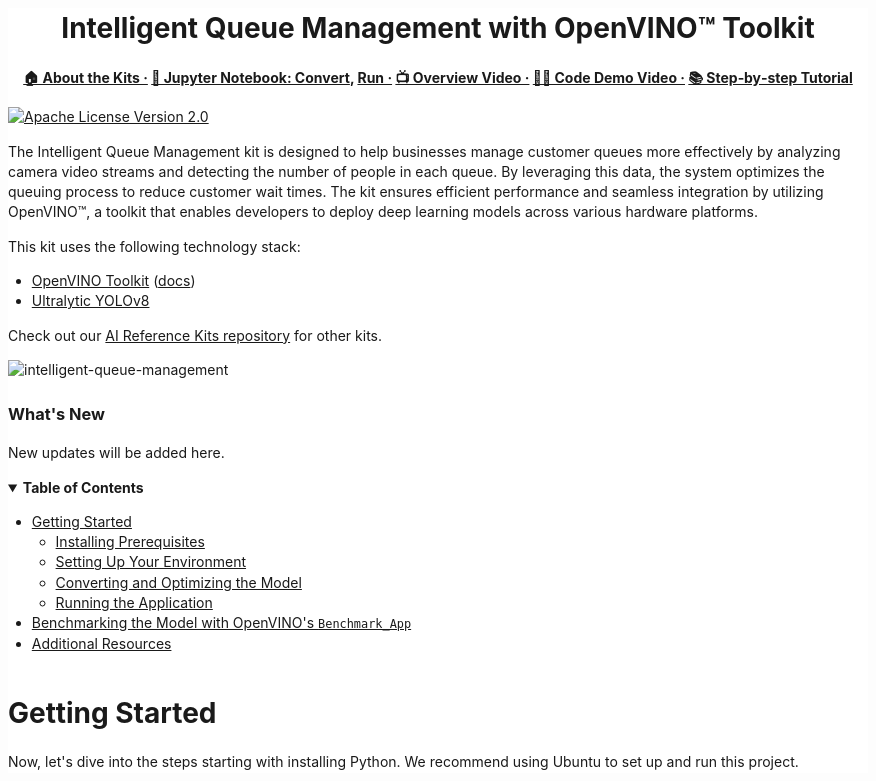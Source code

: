 <div id="top" align="center">
  <h1>Intelligent Queue Management with OpenVINO™ Toolkit</h1>
  <h4>
    <a href="https://www.intel.com/content/www/us/en/developer/topic-technology/edge-5g/open-potential.html">🏠&nbsp;About&nbsp;the&nbsp;Kits&nbsp;·</a>
    <a href="docs/convert-and-optimize-the-model.ipynb">📔&nbsp;Jupyter Notebook: Convert</a>,
    <a href="docs/run-the-application.ipynb">Run&nbsp;·</a>
    <a href="https://www.youtube.com/watch?v=fwFbl4_8jk8">📺&nbsp;Overview&nbsp;Video&nbsp;·</a>
    <a href="https://www.youtube.com/watch?v=9E2baweCCXQ">👨‍💻&nbsp;Code&nbsp;Demo&nbsp;Video&nbsp;·</a>
    <a href="https://www.intel.com/content/www/us/en/developer/articles/training/create-intelligent-queue-management.html">📚&nbsp;Step&#8209;by&#8209;step&nbsp;Tutorial</a>
  </h4>
</div>

[![Apache License Version 2.0](https://img.shields.io/badge/license-Apache_2.0-green.svg)](https://github.com/openvinotoolkit/openvino_build_deploy/blob/master/LICENSE.txt)

The Intelligent Queue Management kit is designed to help businesses manage customer queues more effectively by analyzing camera video streams and detecting the number of people in each queue. By leveraging this data, the system optimizes the queuing process to reduce customer wait times. The kit ensures efficient performance and seamless integration by utilizing OpenVINO™, a toolkit that enables developers to deploy deep learning models across various hardware platforms.

This kit uses the following technology stack:
- [OpenVINO Toolkit](https://www.intel.com/content/www/us/en/developer/tools/openvino-toolkit/overview.html) ([docs](https://docs.openvino.ai/))
- [Ultralytic YOLOv8](https://github.com/ultralytics/ultralytics)

Check out our [AI Reference Kits repository](/) for other kits.

![intelligent-queue-management](https://github.com/openvinotoolkit/openvino_notebooks/assets/138901786/6874cfe8-3462-4b30-8026-c14aab7b695c)

### What's New

New updates will be added here.

<details open><summary><b>Table of Contents</b></summary>
  
- [Getting Started](#getting-started)
  - [Installing Prerequisites](#installing-prerequisites)
  - [Setting Up Your Environment](#setting-up-your-environment)
  - [Converting and Optimizing the Model](#converting-and-optimizing-the-model)
  - [Running the Application](#running-the-application)
- [Benchmarking the Model with OpenVINO's `Benchmark_App`](#benchmarking-the-model-with-openvinos-benchmark_app)
- [Additional Resources](#additional-resources)

</details>

# Getting Started

Now, let's dive into the steps starting with installing Python. We recommend using Ubuntu to set up and run this project.
